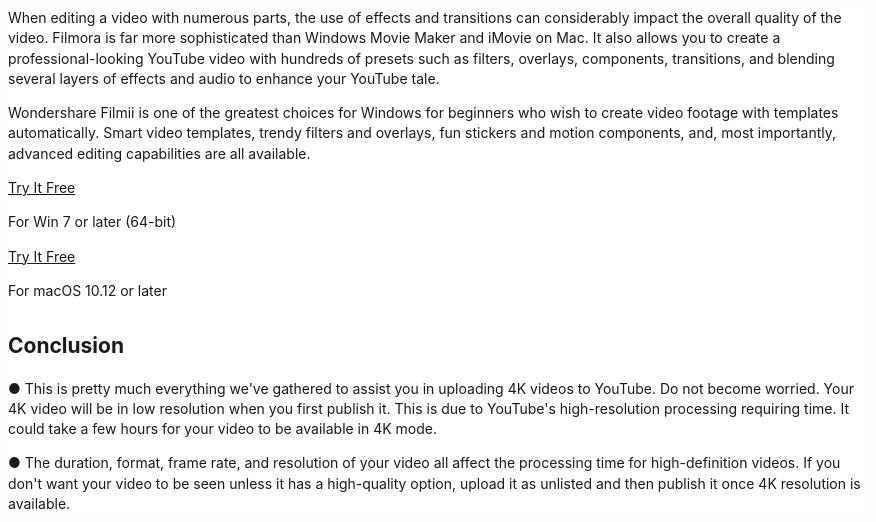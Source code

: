 When editing a video with numerous parts, the use of effects and transitions can considerably impact the overall quality of the video. Filmora is far more sophisticated than Windows Movie Maker and iMovie on Mac. It also allows you to create a professional-looking YouTube video with hundreds of presets such as filters, overlays, components, transitions, and blending several layers of effects and audio to enhance your YouTube tale.

Wondershare Filmii is one of the greatest choices for Windows for beginners who wish to create video footage with templates automatically. Smart video templates, trendy filters and overlays, fun stickers and motion components, and, most importantly, advanced editing capabilities are all available.

[Try It Free](https://tools.techidaily.com/wondershare/filmora/download/)

For Win 7 or later (64-bit)

[Try It Free](https://tools.techidaily.com/wondershare/filmora/download/)

For macOS 10.12 or later

## Conclusion

**●** This is pretty much everything we've gathered to assist you in uploading 4K videos to YouTube. Do not become worried. Your 4K video will be in low resolution when you first publish it. This is due to YouTube's high-resolution processing requiring time. It could take a few hours for your video to be available in 4K mode.

**●** The duration, format, frame rate, and resolution of your video all affect the processing time for high-definition videos. If you don't want your video to be seen unless it has a high-quality option, upload it as unlisted and then publish it once 4K resolution is available.

<ins class="adsbygoogle"
     style="display:block"
     data-ad-format="autorelaxed"
     data-ad-client="ca-pub-7571918770474297"
     data-ad-slot="1223367746"></ins>

<ins class="adsbygoogle"
     style="display:block"
     data-ad-client="ca-pub-7571918770474297"
     data-ad-slot="8358498916"
     data-ad-format="auto"
     data-full-width-responsive="true"></ins>
